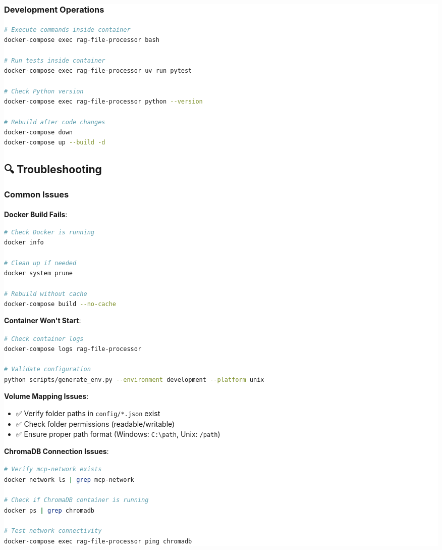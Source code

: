 ### Development Operations
```bash
# Execute commands inside container
docker-compose exec rag-file-processor bash

# Run tests inside container
docker-compose exec rag-file-processor uv run pytest

# Check Python version
docker-compose exec rag-file-processor python --version

# Rebuild after code changes
docker-compose down
docker-compose up --build -d
```

## 🔍 Troubleshooting

### Common Issues

**Docker Build Fails**:
```bash
# Check Docker is running
docker info

# Clean up if needed  
docker system prune

# Rebuild without cache
docker-compose build --no-cache
```

**Container Won't Start**:
```bash
# Check container logs
docker-compose logs rag-file-processor

# Validate configuration
python scripts/generate_env.py --environment development --platform unix
```

**Volume Mapping Issues**:
- ✅ Verify folder paths in `config/*.json` exist
- ✅ Check folder permissions (readable/writable)
- ✅ Ensure proper path format (Windows: `C:\path`, Unix: `/path`)

**ChromaDB Connection Issues**:
```bash
# Verify mcp-network exists
docker network ls | grep mcp-network

# Check if ChromaDB container is running
docker ps | grep chromadb

# Test network connectivity
docker-compose exec rag-file-processor ping chromadb
```
